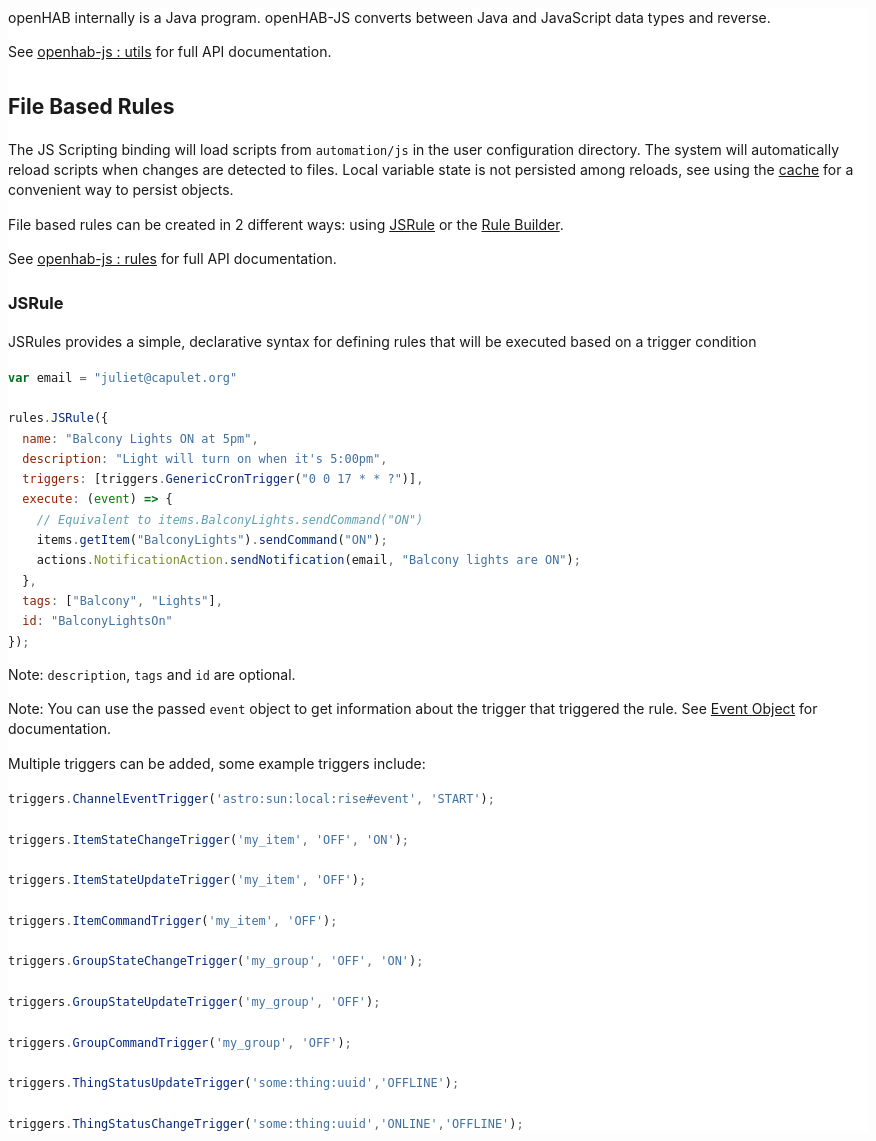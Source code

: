 openHAB internally is a Java program.
openHAB-JS converts between Java and JavaScript data types and reverse.

See [openhab-js : utils](https://openhab.github.io/openhab-js/utils.html) for full API documentation.

## File Based Rules

The JS Scripting binding will load scripts from `automation/js` in the user configuration directory.
The system will automatically reload scripts when changes are detected to files.
Local variable state is not persisted among reloads, see using the [cache](#cache) for a convenient way to persist objects.

File based rules can be created in 2 different ways: using [JSRule](#jsrule) or the [Rule Builder](#rule-builder).

See [openhab-js : rules](https://openhab.github.io/openhab-js/rules.html) for full API documentation.

### JSRule

JSRules provides a simple, declarative syntax for defining rules that will be executed based on a trigger condition

```javascript
var email = "juliet@capulet.org"

rules.JSRule({
  name: "Balcony Lights ON at 5pm",
  description: "Light will turn on when it's 5:00pm",
  triggers: [triggers.GenericCronTrigger("0 0 17 * * ?")],
  execute: (event) => {
    // Equivalent to items.BalconyLights.sendCommand("ON")
    items.getItem("BalconyLights").sendCommand("ON");
    actions.NotificationAction.sendNotification(email, "Balcony lights are ON");
  },
  tags: ["Balcony", "Lights"],
  id: "BalconyLightsOn"
});
```

Note: `description`, `tags` and `id` are optional.

Note: You can use the passed `event` object to get information about the trigger that triggered the rule.
See [Event Object](#event-object) for documentation.

Multiple triggers can be added, some example triggers include:

```javascript
triggers.ChannelEventTrigger('astro:sun:local:rise#event', 'START');

triggers.ItemStateChangeTrigger('my_item', 'OFF', 'ON');

triggers.ItemStateUpdateTrigger('my_item', 'OFF');

triggers.ItemCommandTrigger('my_item', 'OFF');

triggers.GroupStateChangeTrigger('my_group', 'OFF', 'ON');

triggers.GroupStateUpdateTrigger('my_group', 'OFF');

triggers.GroupCommandTrigger('my_group', 'OFF');

triggers.ThingStatusUpdateTrigger('some:thing:uuid','OFFLINE');

triggers.ThingStatusChangeTrigger('some:thing:uuid','ONLINE','OFFLINE');
```